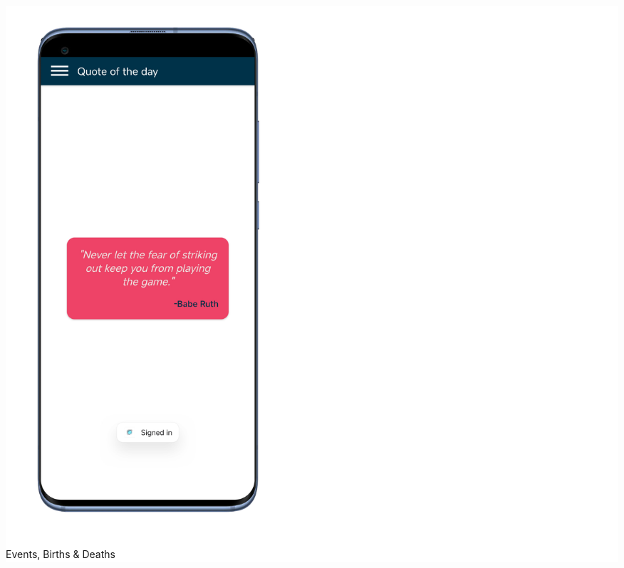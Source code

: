 <img src="https://github.com/NoushinTasnim/QuotePad2.0/blob/main/1667539621391_100.PNG" width="400"/>
</p>
Events, Births & Deaths
<p align="center">